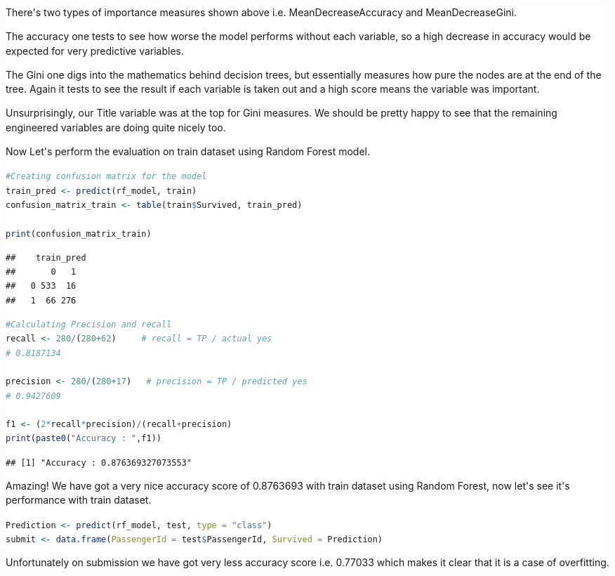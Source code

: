 There's two types of importance measures shown above i.e. MeanDecreaseAccuracy and MeanDecreaseGini.

The accuracy one tests to see how worse the model performs without each variable, so a high decrease in accuracy would be expected for very predictive variables.

The Gini one digs into the mathematics behind decision trees, but essentially measures how pure the nodes are at the end of the tree. Again it tests to see the result if each variable is taken out and a high score means the variable was important.

Unsurprisingly, our Title variable was at the top for Gini measures. We should be pretty happy to see that the remaining engineered variables are doing quite nicely too.

Now Let's perform the evaluation on train dataset using Random Forest model.

``` r
#Creating confusion matrix for the model
train_pred <- predict(rf_model, train)
confusion_matrix_train <- table(train$Survived, train_pred)

print(confusion_matrix_train)
```

    ##    train_pred
    ##       0   1
    ##   0 533  16
    ##   1  66 276

``` r
#Calculating Precision and recall
recall <- 280/(280+62)     # recall = TP / actual yes
# 0.8187134

precision <- 280/(280+17)   # precision = TP / predicted yes
# 0.9427609

f1 <- (2*recall*precision)/(recall+precision)
print(paste0("Accuracy : ",f1))
```

    ## [1] "Accuracy : 0.876369327073553"

Amazing! We have got a very nice accuracy score of 0.8763693 with train dataset using Random Forest, now let's see it's performance with train dataset.

``` r
Prediction <- predict(rf_model, test, type = "class")
submit <- data.frame(PassengerId = test$PassengerId, Survived = Prediction)
```

Unfortunately on submission we have got very less accuracy score i.e. 0.77033 which makes it clear that it is a case of overfitting.
